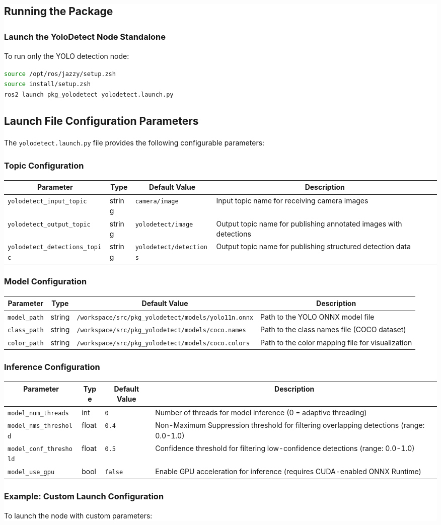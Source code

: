 ## Running the Package

### Launch the YoloDetect Node Standalone

To run only the YOLO detection node:

```bash
source /opt/ros/jazzy/setup.zsh
source install/setup.zsh
ros2 launch pkg_yolodetect yolodetect.launch.py
```

## Launch File Configuration Parameters

The `yolodetect.launch.py` file provides the following configurable parameters:

### Topic Configuration

| Parameter | Type | Default Value | Description |
|-----------|------|---------------|-------------|
| `yolodetect_input_topic` | string | `camera/image` | Input topic name for receiving camera images |
| `yolodetect_output_topic` | string | `yolodetect/image` | Output topic name for publishing annotated images with detections |
| `yolodetect_detections_topic` | string | `yolodetect/detections` | Output topic name for publishing structured detection data |

### Model Configuration

| Parameter | Type | Default Value | Description |
|-----------|------|---------------|-------------|
| `model_path` | string | `/workspace/src/pkg_yolodetect/models/yolo11n.onnx` | Path to the YOLO ONNX model file |
| `class_path` | string | `/workspace/src/pkg_yolodetect/models/coco.names` | Path to the class names file (COCO dataset) |
| `color_path` | string | `/workspace/src/pkg_yolodetect/models/coco.colors` | Path to the color mapping file for visualization |

### Inference Configuration

| Parameter | Type | Default Value | Description |
|-----------|------|---------------|-------------|
| `model_num_threads` | int | `0` | Number of threads for model inference (0 = adaptive threading) |
| `model_nms_threshold` | float | `0.4` | Non-Maximum Suppression threshold for filtering overlapping detections (range: 0.0-1.0) |
| `model_conf_threshold` | float | `0.5` | Confidence threshold for filtering low-confidence detections (range: 0.0-1.0) |
| `model_use_gpu` | bool | `false` | Enable GPU acceleration for inference (requires CUDA-enabled ONNX Runtime) |

### Example: Custom Launch Configuration

To launch the node with custom parameters:
